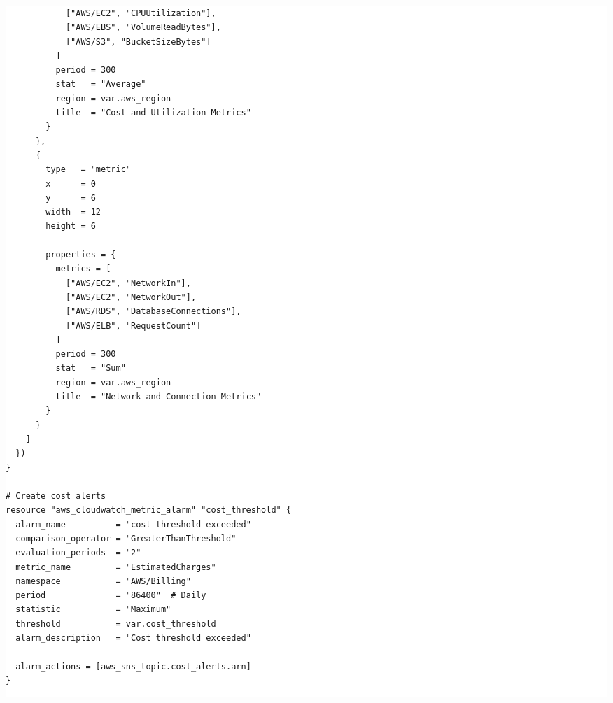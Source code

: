 ```hcl
            ["AWS/EC2", "CPUUtilization"],
            ["AWS/EBS", "VolumeReadBytes"],
            ["AWS/S3", "BucketSizeBytes"]
          ]
          period = 300
          stat   = "Average"
          region = var.aws_region
          title  = "Cost and Utilization Metrics"
        }
      },
      {
        type   = "metric"
        x      = 0
        y      = 6
        width  = 12
        height = 6
        
        properties = {
          metrics = [
            ["AWS/EC2", "NetworkIn"],
            ["AWS/EC2", "NetworkOut"],
            ["AWS/RDS", "DatabaseConnections"],
            ["AWS/ELB", "RequestCount"]
          ]
          period = 300
          stat   = "Sum"
          region = var.aws_region
          title  = "Network and Connection Metrics"
        }
      }
    ]
  })
}

# Create cost alerts
resource "aws_cloudwatch_metric_alarm" "cost_threshold" {
  alarm_name          = "cost-threshold-exceeded"
  comparison_operator = "GreaterThanThreshold"
  evaluation_periods  = "2"
  metric_name         = "EstimatedCharges"
  namespace           = "AWS/Billing"
  period              = "86400"  # Daily
  statistic           = "Maximum"
  threshold           = var.cost_threshold
  alarm_description   = "Cost threshold exceeded"
  
  alarm_actions = [aws_sns_topic.cost_alerts.arn]
}
```

---
